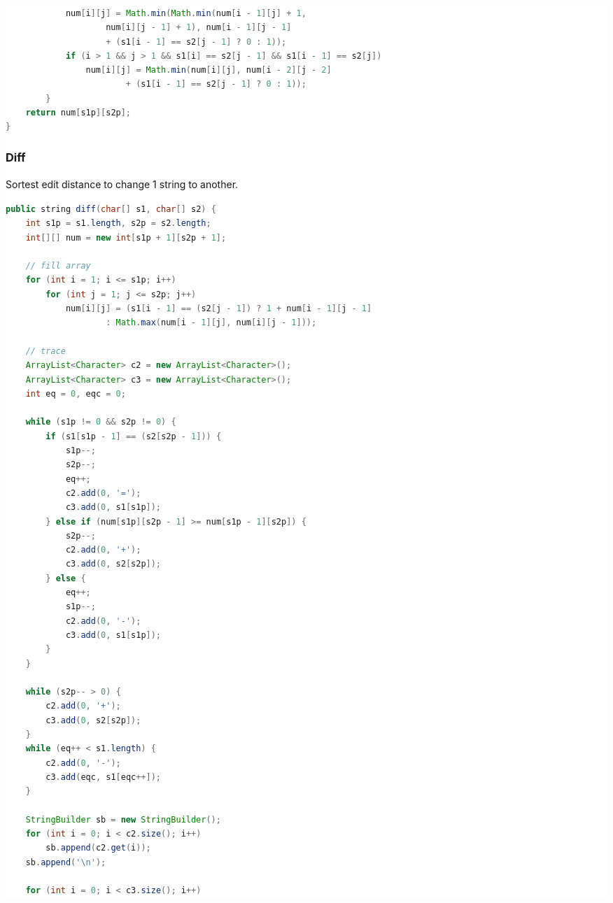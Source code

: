 ```java
			num[i][j] = Math.min(Math.min(num[i - 1][j] + 1,
					num[i][j - 1] + 1), num[i - 1][j - 1]
					+ (s1[i - 1] == s2[j - 1] ? 0 : 1));
			if (i > 1 && j > 1 && s1[i] == s2[j - 1] && s1[i - 1] == s2[j])
				num[i][j] = Math.min(num[i][j], num[i - 2][j - 2]
						+ (s1[i - 1] == s2[j - 1] ? 0 : 1));
		}
	return num[s1p][s2p];
}
```
### Diff
Sortest edit distance to change 1 string to another.
```java
public string diff(char[] s1, char[] s2) {
    int s1p = s1.length, s2p = s2.length;
    int[][] num = new int[s1p + 1][s2p + 1];

    // fill array
    for (int i = 1; i <= s1p; i++)
        for (int j = 1; j <= s2p; j++)
            num[i][j] = (s1[i - 1] == (s2[j - 1]) ? 1 + num[i - 1][j - 1]
                    : Math.max(num[i - 1][j], num[i][j - 1]));

    // trace
    ArrayList<Character> c2 = new ArrayList<Character>();
    ArrayList<Character> c3 = new ArrayList<Character>();
    int eq = 0, eqc = 0;

    while (s1p != 0 && s2p != 0) {
        if (s1[s1p - 1] == (s2[s2p - 1])) {
            s1p--;
            s2p--;
            eq++;
            c2.add(0, '=');
            c3.add(0, s1[s1p]);
        } else if (num[s1p][s2p - 1] >= num[s1p - 1][s2p]) {
            s2p--;
            c2.add(0, '+');
            c3.add(0, s2[s2p]);
        } else {
            eq++;
            s1p--;
            c2.add(0, '-');
            c3.add(0, s1[s1p]);
        }
    }

    while (s2p-- > 0) {
        c2.add(0, '+');
        c3.add(0, s2[s2p]);
    }
    while (eq++ < s1.length) {
        c2.add(0, '-');
        c3.add(eqc, s1[eqc++]);
    }

    StringBuilder sb = new StringBuilder();
    for (int i = 0; i < c2.size(); i++)
        sb.append(c2.get(i));
    sb.append('\n');

    for (int i = 0; i < c3.size(); i++)
```